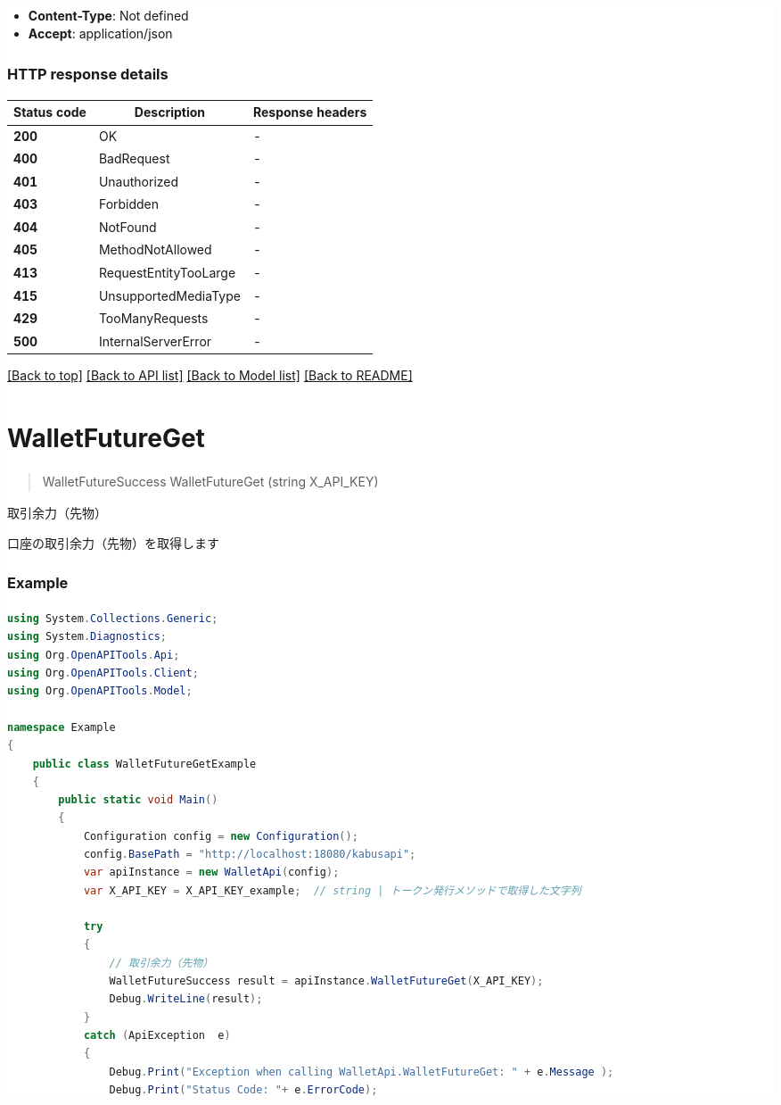  - **Content-Type**: Not defined
 - **Accept**: application/json

### HTTP response details
| Status code | Description | Response headers |
|-------------|-------------|------------------|
| **200** | OK |  -  |
| **400** | BadRequest |  -  |
| **401** | Unauthorized |  -  |
| **403** | Forbidden |  -  |
| **404** | NotFound |  -  |
| **405** | MethodNotAllowed |  -  |
| **413** | RequestEntityTooLarge |  -  |
| **415** | UnsupportedMediaType |  -  |
| **429** | TooManyRequests |  -  |
| **500** | InternalServerError |  -  |

[[Back to top]](#) [[Back to API list]](../README.md#documentation-for-api-endpoints) [[Back to Model list]](../README.md#documentation-for-models) [[Back to README]](../README.md)

<a name="walletfutureget"></a>
# **WalletFutureGet**
> WalletFutureSuccess WalletFutureGet (string X_API_KEY)

取引余力（先物）

口座の取引余力（先物）を取得します

### Example
```csharp
using System.Collections.Generic;
using System.Diagnostics;
using Org.OpenAPITools.Api;
using Org.OpenAPITools.Client;
using Org.OpenAPITools.Model;

namespace Example
{
    public class WalletFutureGetExample
    {
        public static void Main()
        {
            Configuration config = new Configuration();
            config.BasePath = "http://localhost:18080/kabusapi";
            var apiInstance = new WalletApi(config);
            var X_API_KEY = X_API_KEY_example;  // string | トークン発行メソッドで取得した文字列

            try
            {
                // 取引余力（先物）
                WalletFutureSuccess result = apiInstance.WalletFutureGet(X_API_KEY);
                Debug.WriteLine(result);
            }
            catch (ApiException  e)
            {
                Debug.Print("Exception when calling WalletApi.WalletFutureGet: " + e.Message );
                Debug.Print("Status Code: "+ e.ErrorCode);
```